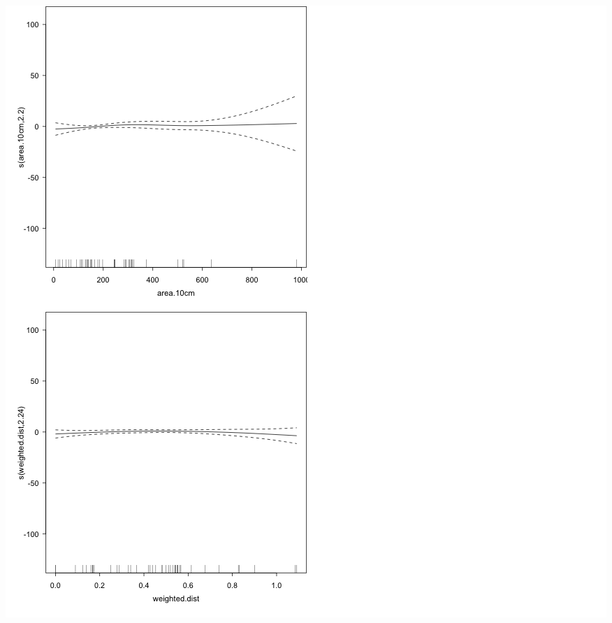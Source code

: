 ![](images/gamfigs/gams-for-DRUG-Rmdauto-report4.png)
![](images/gamfigs/gams-for-DRUG-Rmdauto-report5.png)